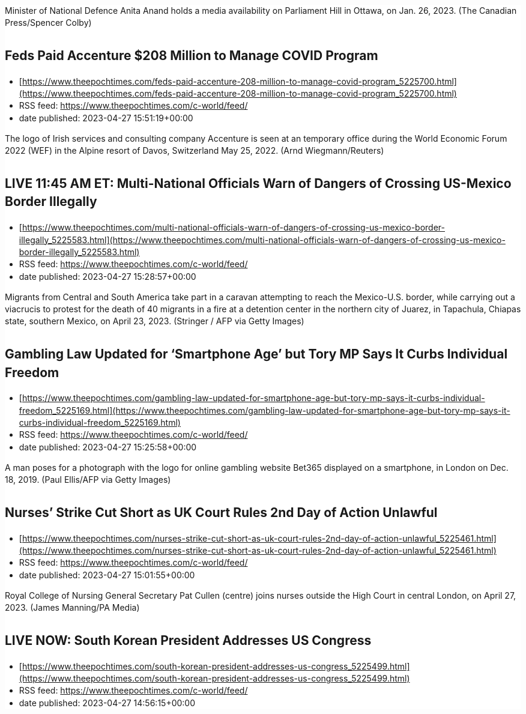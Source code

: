 Minister of National Defence Anita Anand holds a media availability on Parliament Hill in Ottawa, on Jan. 26, 2023. (The Canadian Press/Spencer Colby)

## Feds Paid Accenture $208 Million to Manage COVID Program
 - [https://www.theepochtimes.com/feds-paid-accenture-208-million-to-manage-covid-program_5225700.html](https://www.theepochtimes.com/feds-paid-accenture-208-million-to-manage-covid-program_5225700.html)
 - RSS feed: https://www.theepochtimes.com/c-world/feed/
 - date published: 2023-04-27 15:51:19+00:00

The logo of Irish services and consulting company Accenture is seen at an temporary office during the World Economic Forum 2022 (WEF) in the Alpine resort of Davos, Switzerland May 25, 2022. (Arnd Wiegmann/Reuters)

## LIVE 11:45 AM ET: Multi-National Officials Warn of Dangers of Crossing US-Mexico Border Illegally
 - [https://www.theepochtimes.com/multi-national-officials-warn-of-dangers-of-crossing-us-mexico-border-illegally_5225583.html](https://www.theepochtimes.com/multi-national-officials-warn-of-dangers-of-crossing-us-mexico-border-illegally_5225583.html)
 - RSS feed: https://www.theepochtimes.com/c-world/feed/
 - date published: 2023-04-27 15:28:57+00:00

Migrants from Central and South America take part in a caravan attempting to reach the Mexico-U.S. border, while carrying out a viacrucis to protest for the death of 40 migrants in a fire at a detention center in the northern city of Juarez, in Tapachula, Chiapas state, southern Mexico, on April 23, 2023. (Stringer / AFP via Getty Images)

## Gambling Law Updated for ‘Smartphone Age’ but Tory MP Says It Curbs Individual Freedom
 - [https://www.theepochtimes.com/gambling-law-updated-for-smartphone-age-but-tory-mp-says-it-curbs-individual-freedom_5225169.html](https://www.theepochtimes.com/gambling-law-updated-for-smartphone-age-but-tory-mp-says-it-curbs-individual-freedom_5225169.html)
 - RSS feed: https://www.theepochtimes.com/c-world/feed/
 - date published: 2023-04-27 15:25:58+00:00

A man poses for a photograph with the logo for online gambling website Bet365 displayed on a smartphone, in London on Dec. 18, 2019. (Paul Ellis/AFP via Getty Images)

## Nurses’ Strike Cut Short as UK Court Rules 2nd Day of Action Unlawful
 - [https://www.theepochtimes.com/nurses-strike-cut-short-as-uk-court-rules-2nd-day-of-action-unlawful_5225461.html](https://www.theepochtimes.com/nurses-strike-cut-short-as-uk-court-rules-2nd-day-of-action-unlawful_5225461.html)
 - RSS feed: https://www.theepochtimes.com/c-world/feed/
 - date published: 2023-04-27 15:01:55+00:00

Royal College of Nursing General Secretary Pat Cullen (centre) joins nurses outside the High Court in central London, on April 27, 2023. (James Manning/PA Media)

## LIVE NOW: South Korean President Addresses US Congress
 - [https://www.theepochtimes.com/south-korean-president-addresses-us-congress_5225499.html](https://www.theepochtimes.com/south-korean-president-addresses-us-congress_5225499.html)
 - RSS feed: https://www.theepochtimes.com/c-world/feed/
 - date published: 2023-04-27 14:56:15+00:00
